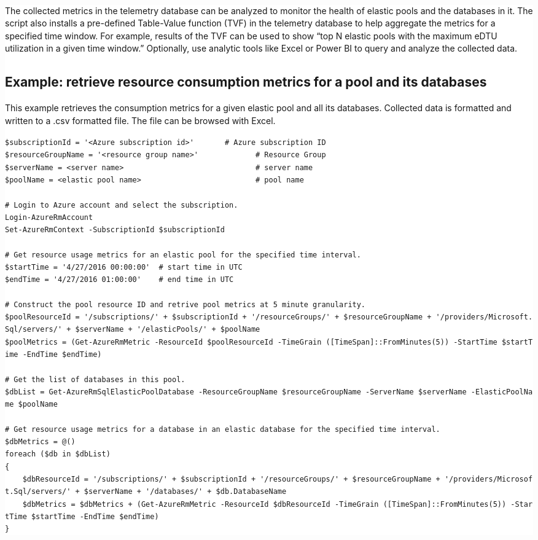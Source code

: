 The collected metrics in the telemetry database can be analyzed to monitor the health of elastic pools and the databases in it. The script also installs a pre-defined Table-Value function (TVF) in the telemetry database to help aggregate the metrics for a specified time window. For example, results of the TVF can be used to show “top N elastic pools with the maximum eDTU utilization in a given time window.” Optionally, use analytic tools like Excel or Power BI to query and analyze the collected data.

## <a name="example-retrieve-resource-consumption-metrics-for-a-pool-and-its-databases"></a>Example: retrieve resource consumption metrics for a pool and its databases

This example retrieves the consumption metrics for a given elastic pool and all its databases. Collected data is formatted and written to a .csv formatted file. The file can be browsed with Excel.

    $subscriptionId = '<Azure subscription id>'       # Azure subscription ID
    $resourceGroupName = '<resource group name>'             # Resource Group
    $serverName = <server name>                              # server name
    $poolName = <elastic pool name>                          # pool name
        
    # Login to Azure account and select the subscription.
    Login-AzureRmAccount
    Set-AzureRmContext -SubscriptionId $subscriptionId
    
    # Get resource usage metrics for an elastic pool for the specified time interval.
    $startTime = '4/27/2016 00:00:00'  # start time in UTC
    $endTime = '4/27/2016 01:00:00'    # end time in UTC
    
    # Construct the pool resource ID and retrive pool metrics at 5 minute granularity.
    $poolResourceId = '/subscriptions/' + $subscriptionId + '/resourceGroups/' + $resourceGroupName + '/providers/Microsoft.Sql/servers/' + $serverName + '/elasticPools/' + $poolName
    $poolMetrics = (Get-AzureRmMetric -ResourceId $poolResourceId -TimeGrain ([TimeSpan]::FromMinutes(5)) -StartTime $startTime -EndTime $endTime) 
    
    # Get the list of databases in this pool.
    $dbList = Get-AzureRmSqlElasticPoolDatabase -ResourceGroupName $resourceGroupName -ServerName $serverName -ElasticPoolName $poolName
    
    # Get resource usage metrics for a database in an elastic database for the specified time interval.
    $dbMetrics = @()
    foreach ($db in $dbList)
    {
        $dbResourceId = '/subscriptions/' + $subscriptionId + '/resourceGroups/' + $resourceGroupName + '/providers/Microsoft.Sql/servers/' + $serverName + '/databases/' + $db.DatabaseName
        $dbMetrics = $dbMetrics + (Get-AzureRmMetric -ResourceId $dbResourceId -TimeGrain ([TimeSpan]::FromMinutes(5)) -StartTime $startTime -EndTime $endTime)
    }
    